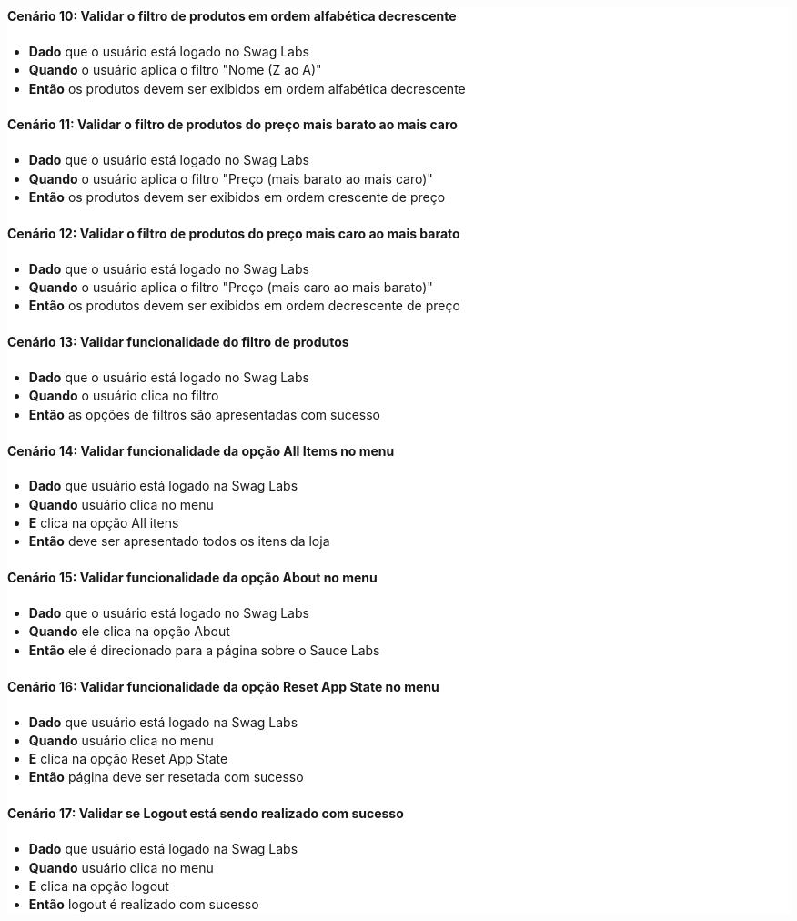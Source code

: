 #### Cenário 10: Validar o filtro de produtos em ordem alfabética decrescente
- **Dado** que o usuário está logado no Swag Labs  
- **Quando** o usuário aplica o filtro "Nome (Z ao A)"  
- **Então** os produtos devem ser exibidos em ordem alfabética decrescente  

#### Cenário 11: Validar o filtro de produtos do preço mais barato ao mais caro
- **Dado** que o usuário está logado no Swag Labs  
- **Quando** o usuário aplica o filtro "Preço (mais barato ao mais caro)"  
- **Então** os produtos devem ser exibidos em ordem crescente de preço  

#### Cenário 12: Validar o filtro de produtos do preço mais caro ao mais barato
- **Dado** que o usuário está logado no Swag Labs  
- **Quando** o usuário aplica o filtro "Preço (mais caro ao mais barato)"  
- **Então** os produtos devem ser exibidos em ordem decrescente de preço  

#### Cenário 13: Validar funcionalidade do filtro de produtos 
- **Dado** que o usuário está logado no Swag Labs  
- **Quando** o usuário clica no filtro 
- **Então** as opções de filtros são apresentadas com sucesso

#### Cenário 14: Validar funcionalidade da opção All Items no menu 
- **Dado** que usuário está logado na Swag Labs
- **Quando**  usuário clica no menu
- **E** clica na opção All itens
- **Então** deve ser apresentado todos os itens da loja

#### Cenário 15: Validar funcionalidade da opção About no menu
- **Dado** que o usuário está logado no Swag Labs  
- **Quando** ele clica na opção About  
- **Então** ele é direcionado para a página sobre o Sauce Labs 

#### Cenário 16: Validar funcionalidade da opção Reset App State no menu
- **Dado**   que usuário está logado na Swag Labs
- **Quando**  usuário clica no menu
- **E** clica na opção Reset App State
- **Então** página deve ser resetada com sucesso

#### Cenário 17: Validar se Logout está sendo realizado com sucesso
- **Dado**   que usuário está logado na Swag Labs
- **Quando**  usuário clica no menu
- **E** clica na opção logout
- **Então** logout é realizado com sucesso
